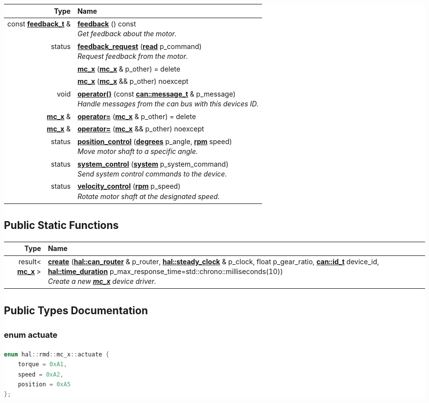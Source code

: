 | Type | Name |
| ---: | :--- |
|  const [**feedback\_t**](structhal_1_1rmd_1_1mc__x_1_1feedback__t.md) & | [**feedback**](#function-feedback) () const<br>_Get feedback about the motor._  |
|  status | [**feedback\_request**](#function-feedback_request) ([**read**](classhal_1_1rmd_1_1mc__x.md#enum-read) p\_command) <br>_Request feedback from the motor._  |
|   | [**mc\_x**](#function-mc_x-13) ([**mc\_x**](classhal_1_1rmd_1_1mc__x.md) & p\_other) = delete<br> |
|   | [**mc\_x**](#function-mc_x-23) ([**mc\_x**](classhal_1_1rmd_1_1mc__x.md) && p\_other) noexcept<br> |
|  void | [**operator()**](#function-operator()) (const [**can::message\_t**](structhal_1_1can_1_1message__t.md) & p\_message) <br>_Handle messages from the can bus with this devices ID._  |
|  [**mc\_x**](classhal_1_1rmd_1_1mc__x.md) & | [**operator=**](#function-operator) ([**mc\_x**](classhal_1_1rmd_1_1mc__x.md) & p\_other) = delete<br> |
|  [**mc\_x**](classhal_1_1rmd_1_1mc__x.md) & | [**operator=**](#function-operator_1) ([**mc\_x**](classhal_1_1rmd_1_1mc__x.md) && p\_other) noexcept<br> |
|  status | [**position\_control**](#function-position_control) ([**degrees**](namespacehal.md#typedef-degrees) p\_angle, [**rpm**](namespacehal.md#typedef-rpm) speed) <br>_Move motor shaft to a specific angle._  |
|  status | [**system\_control**](#function-system_control) ([**system**](classhal_1_1rmd_1_1mc__x.md#enum-system) p\_system\_command) <br>_Send system control commands to the device._  |
|  status | [**velocity\_control**](#function-velocity_control) ([**rpm**](namespacehal.md#typedef-rpm) p\_speed) <br>_Rotate motor shaft at the designated speed._  |


## Public Static Functions

| Type | Name |
| ---: | :--- |
|  result&lt; [**mc\_x**](classhal_1_1rmd_1_1mc__x.md) &gt; | [**create**](#function-create) ([**hal::can\_router**](classhal_1_1can__router.md) & p\_router, [**hal::steady\_clock**](classhal_1_1steady__clock.md) & p\_clock, float p\_gear\_ratio, [**can::id\_t**](classhal_1_1can.md#typedef-id_t) device\_id, [**hal::time\_duration**](namespacehal.md#typedef-time_duration) p\_max\_response\_time=std::chrono::milliseconds(10)) <br>_Create a new_ [_**mc\_x**_](classhal_1_1rmd_1_1mc__x.md) _device driver._ |


























## Public Types Documentation




### enum actuate 

```C++
enum hal::rmd::mc_x::actuate {
    torque = 0xA1,
    speed = 0xA2,
    position = 0xA5
};
```
